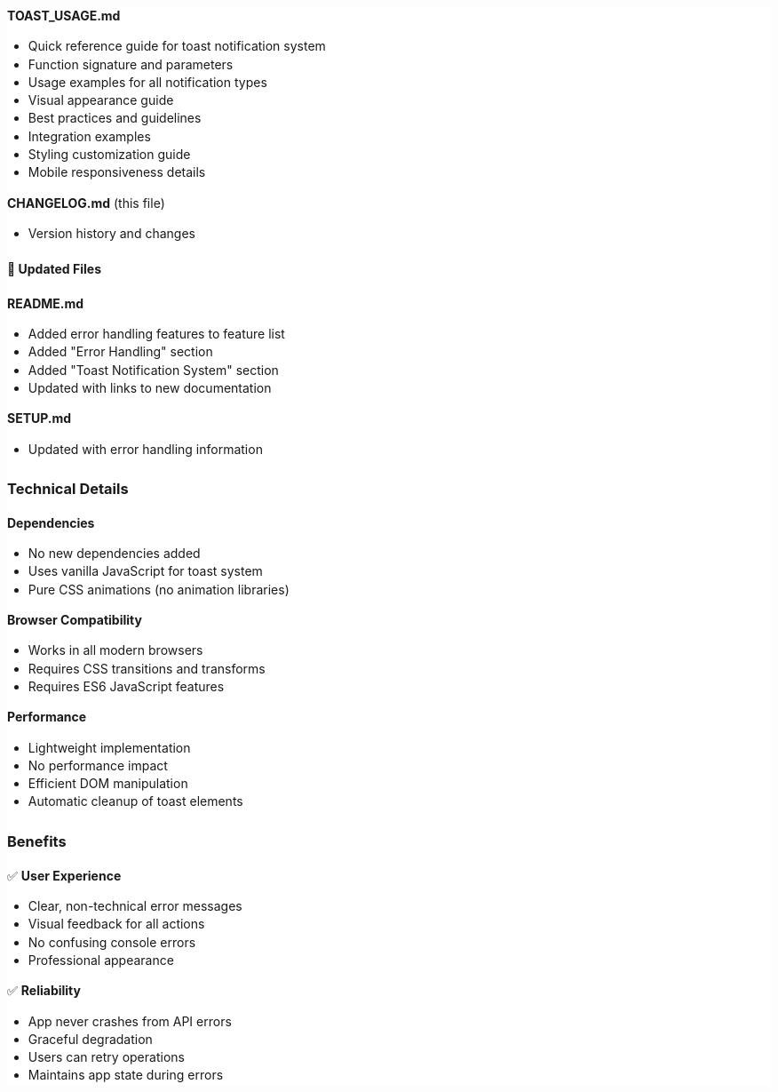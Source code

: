 **TOAST_USAGE.md**
- Quick reference guide for toast notification system
- Function signature and parameters
- Usage examples for all notification types
- Visual appearance guide
- Best practices and guidelines
- Integration examples
- Styling customization guide
- Mobile responsiveness details

**CHANGELOG.md** (this file)
- Version history and changes

#### 🔄 Updated Files

**README.md**
- Added error handling features to feature list
- Added "Error Handling" section
- Added "Toast Notification System" section
- Updated with links to new documentation

**SETUP.md**
- Updated with error handling information

### Technical Details

**Dependencies**
- No new dependencies added
- Uses vanilla JavaScript for toast system
- Pure CSS animations (no animation libraries)

**Browser Compatibility**
- Works in all modern browsers
- Requires CSS transitions and transforms
- Requires ES6 JavaScript features

**Performance**
- Lightweight implementation
- No performance impact
- Efficient DOM manipulation
- Automatic cleanup of toast elements

### Benefits

✅ **User Experience**
- Clear, non-technical error messages
- Visual feedback for all actions
- No confusing console errors
- Professional appearance

✅ **Reliability**
- App never crashes from API errors
- Graceful degradation
- Users can retry operations
- Maintains app state during errors
